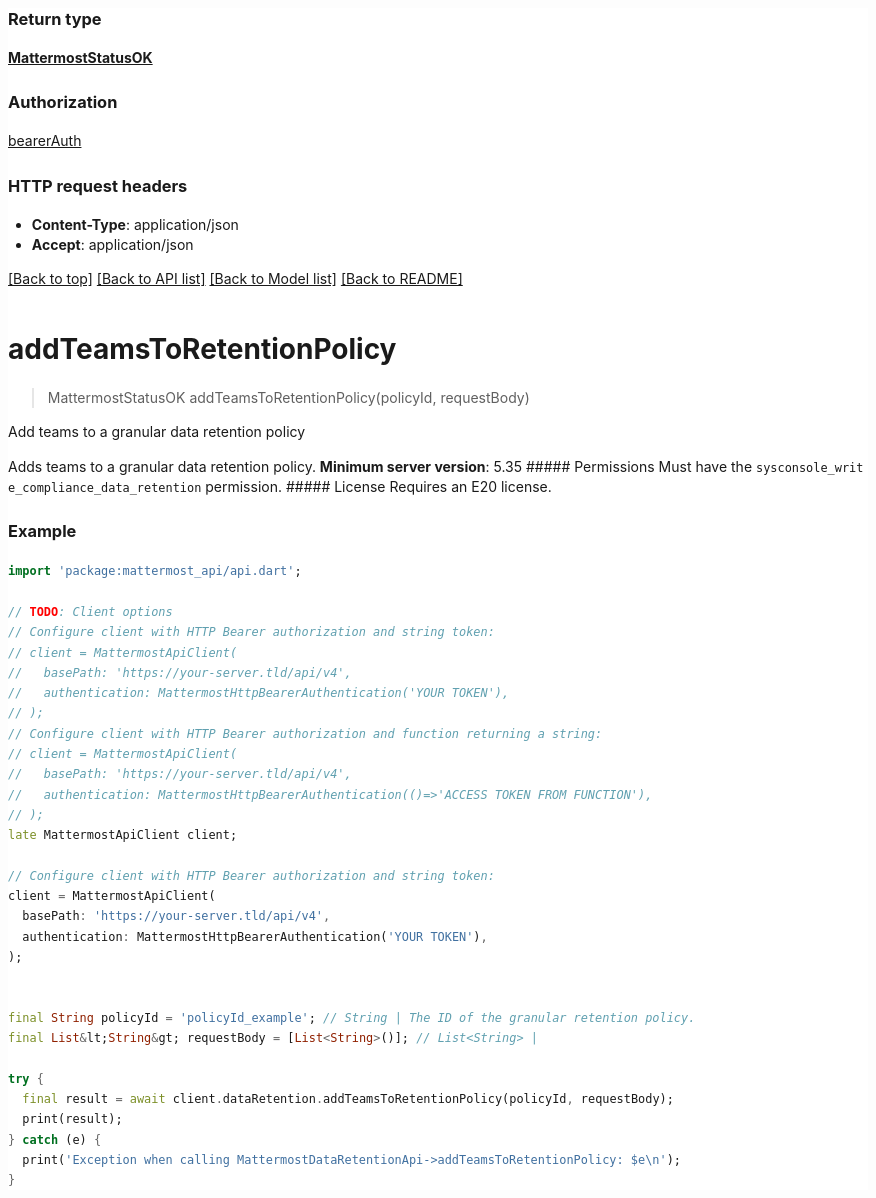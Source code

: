 ### Return type

[**MattermostStatusOK**](MattermostStatusOK.md)

### Authorization

[bearerAuth](../GENERATED_README.md#bearerAuth)

### HTTP request headers

 - **Content-Type**: application/json
 - **Accept**: application/json

[[Back to top]](#) [[Back to API list]](../GENERATED_README.md#documentation-for-api-endpoints) [[Back to Model list]](../GENERATED_README.md#documentation-for-models) [[Back to README]](../GENERATED_README.md)

# **addTeamsToRetentionPolicy**
> MattermostStatusOK addTeamsToRetentionPolicy(policyId, requestBody)

Add teams to a granular data retention policy

Adds teams to a granular data retention policy.   __Minimum server version__: 5.35  ##### Permissions Must have the `sysconsole_write_compliance_data_retention` permission.  ##### License Requires an E20 license. 

### Example
```dart
import 'package:mattermost_api/api.dart';

// TODO: Client options
// Configure client with HTTP Bearer authorization and string token:
// client = MattermostApiClient(
//   basePath: 'https://your-server.tld/api/v4',
//   authentication: MattermostHttpBearerAuthentication('YOUR TOKEN'),
// );
// Configure client with HTTP Bearer authorization and function returning a string:
// client = MattermostApiClient(
//   basePath: 'https://your-server.tld/api/v4',
//   authentication: MattermostHttpBearerAuthentication(()=>'ACCESS TOKEN FROM FUNCTION'),
// );
late MattermostApiClient client;

// Configure client with HTTP Bearer authorization and string token:
client = MattermostApiClient(
  basePath: 'https://your-server.tld/api/v4',
  authentication: MattermostHttpBearerAuthentication('YOUR TOKEN'),
);


final String policyId = 'policyId_example'; // String | The ID of the granular retention policy.
final List&lt;String&gt; requestBody = [List<String>()]; // List<String> | 

try {
  final result = await client.dataRetention.addTeamsToRetentionPolicy(policyId, requestBody);
  print(result);
} catch (e) {
  print('Exception when calling MattermostDataRetentionApi->addTeamsToRetentionPolicy: $e\n');
}

```
